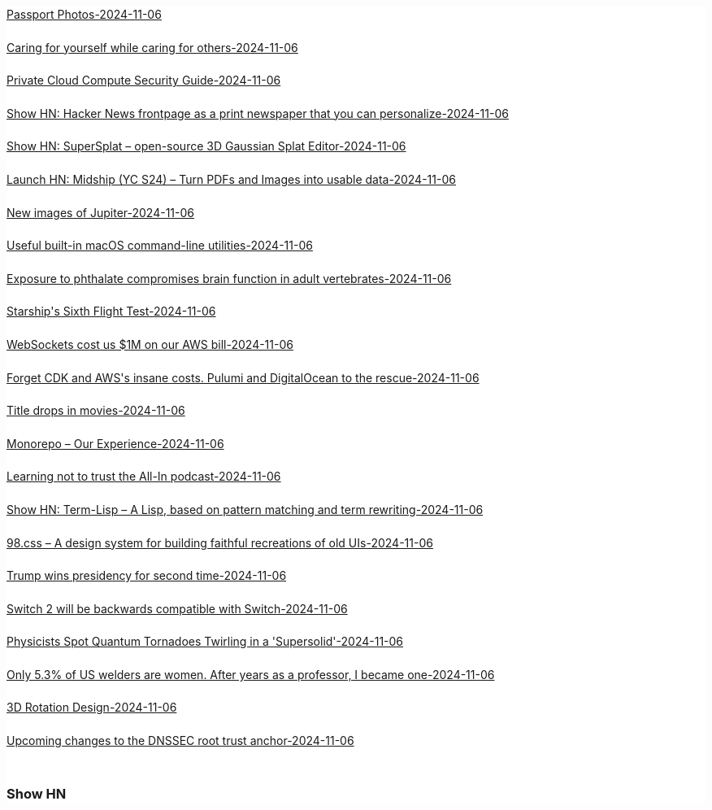 <a target=_blank rel=nofollow href="https://maxsiedentopf.com/passport-photos/" >Passport Photos-2024-11-06</a><br/><br/><a target=_blank rel=nofollow href="https://magazine.medlineplus.gov/article/caring-for-yourself-while-caring-for-others" >Caring for yourself while caring for others-2024-11-06</a><br/><br/><a target=_blank rel=nofollow href="https://security.apple.com/documentation/private-cloud-compute/" >Private Cloud Compute Security Guide-2024-11-06</a><br/><br/><a target=_blank rel=nofollow href="https://yourhackernews.com/" >Show HN: Hacker News frontpage as a print newspaper that you can personalize-2024-11-06</a><br/><br/><a target=_blank rel=nofollow href="https://playcanvas.com/supersplat/editor?load=https://raw.githubusercontent.com/willeastcott/assets/main/toy-cat.ply&camera.overlay=false&show.bound=false" >Show HN: SuperSplat – open-source 3D Gaussian Splat Editor-2024-11-06</a><br/><br/><a target=_blank rel=nofollow href="https://news.ycombinator.com/item?id=42066500" >Launch HN: Midship (YC S24) – Turn PDFs and Images into usable data-2024-11-06</a><br/><br/><a target=_blank rel=nofollow href="https://www.missionjuno.swri.edu/junocam/processing?source=all&ob_from=2024-10-01&ob_to=2024-11-01&phases%5B%5D=PERIJOVE+66&perpage=16" >New images of Jupiter-2024-11-06</a><br/><br/><a target=_blank rel=nofollow href="https://weiyen.net/articles/useful-macos-cmd-line-utilities" >Useful built-in macOS command-line utilities-2024-11-06</a><br/><br/><a target=_blank rel=nofollow href="https://www.sciencedirect.com/science/article/pii/S0147651324012636" >Exposure to phthalate compromises brain function in adult vertebrates-2024-11-06</a><br/><br/><a target=_blank rel=nofollow href="https://www.spacex.com/launches/mission/?missionId=starship-flight-6" >Starship's Sixth Flight Test-2024-11-06</a><br/><br/><a target=_blank rel=nofollow href="https://www.recall.ai/post/how-websockets-cost-us-1m-on-our-aws-bill" >WebSockets cost us $1M on our AWS bill-2024-11-06</a><br/><br/><a target=_blank rel=nofollow href="https://github.com/stoix-dev/stoix-cloud-saver" >Forget CDK and AWS's insane costs. Pulumi and DigitalOcean to the rescue-2024-11-06</a><br/><br/><a target=_blank rel=nofollow href="https://www.titledrops.net/" >Title drops in movies-2024-11-06</a><br/><br/><a target=_blank rel=nofollow href="https://ente.io/blog/monorepo-retrospective/" >Monorepo – Our Experience-2024-11-06</a><br/><br/><a target=_blank rel=nofollow href="https://passingtime.substack.com/p/learning-not-to-trust-the-all-in" >Learning not to trust the All-In podcast-2024-11-06</a><br/><br/><a target=_blank rel=nofollow href="https://github.com/abuseofnotation/termlisp" >Show HN: Term-Lisp – A Lisp, based on pattern matching and term rewriting-2024-11-06</a><br/><br/><a target=_blank rel=nofollow href="https://jdan.github.io/98.css/" >98.css – A design system for building faithful recreations of old UIs-2024-11-06</a><br/><br/><a target=_blank rel=nofollow href="https://thehill.com/homenews/campaign/4969061-trump-wins-presidential-election/" >Trump wins presidency for second time-2024-11-06</a><br/><br/><a target=_blank rel=nofollow href="https://www.videogameschronicle.com/news/nintendo-switchs-successor-will-be-backwards-compatible-with-switch-nintendo-confirms/" >Switch 2 will be backwards compatible with Switch-2024-11-06</a><br/><br/><a target=_blank rel=nofollow href="https://www.quantamagazine.org/physicists-spot-quantum-tornadoes-twirling-in-a-supersolid-20241106/" >Physicists Spot Quantum Tornadoes Twirling in a 'Supersolid'-2024-11-06</a><br/><br/><a target=_blank rel=nofollow href="https://theconversation.com/only-5-3-of-welders-in-the-us-are-women-after-years-as-a-writing-professor-i-became-one-heres-what-i-learned-240431" >Only 5.3% of US welders are women. After years as a professor, I became one-2024-11-06</a><br/><br/><a target=_blank rel=nofollow href="https://www.mattkeeter.com/projects/rotation/" >3D Rotation Design-2024-11-06</a><br/><br/><a target=_blank rel=nofollow href="https://lists.dns-oarc.net/pipermail/dns-operations/2024-November/022711.html" >Upcoming changes to the DNSSEC root trust anchor-2024-11-06</a><br/><br/>





###  Show HN
